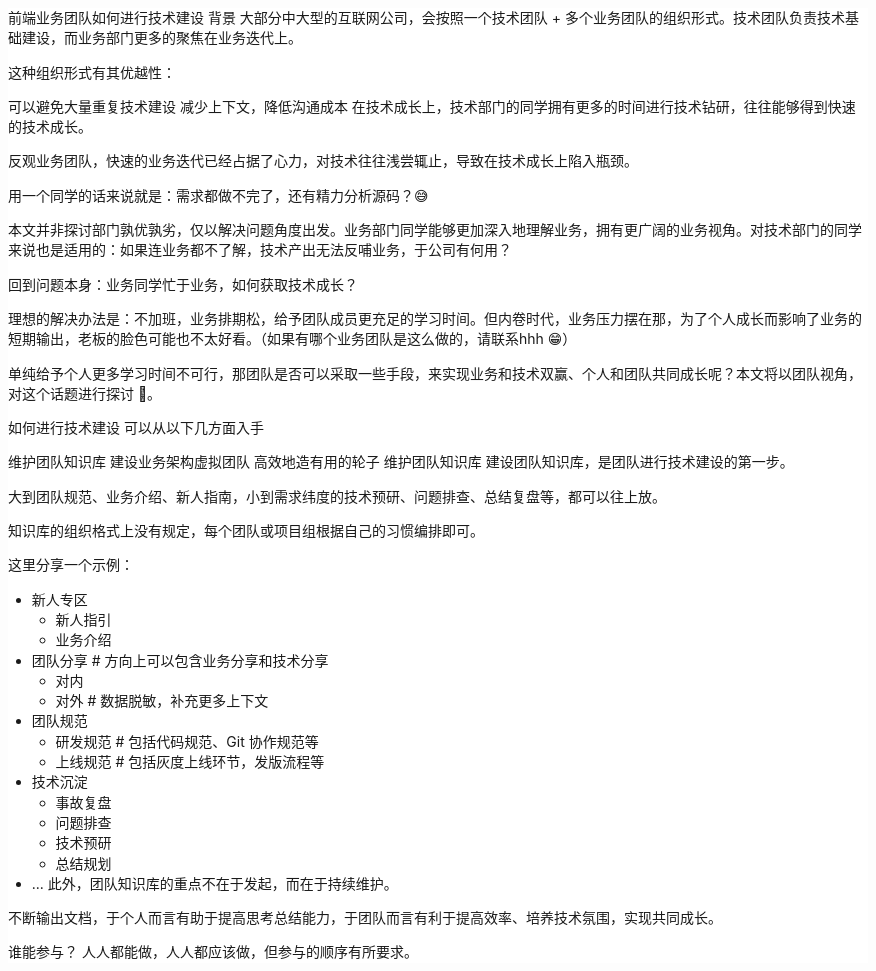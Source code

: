 前端业务团队如何进行技术建设
背景
大部分中大型的互联网公司，会按照一个技术团队 + 多个业务团队的组织形式。技术团队负责技术基础建设，而业务部门更多的聚焦在业务迭代上。

这种组织形式有其优越性：

可以避免大量重复技术建设
减少上下文，降低沟通成本
在技术成长上，技术部门的同学拥有更多的时间进行技术钻研，往往能够得到快速的技术成长。

反观业务团队，快速的业务迭代已经占据了心力，对技术往往浅尝辄止，导致在技术成长上陷入瓶颈。

用一个同学的话来说就是：需求都做不完了，还有精力分析源码？😅

本文并非探讨部门孰优孰劣，仅以解决问题角度出发。业务部门同学能够更加深入地理解业务，拥有更广阔的业务视角。对技术部门的同学来说也是适用的：如果连业务都不了解，技术产出无法反哺业务，于公司有何用？

回到问题本身：业务同学忙于业务，如何获取技术成长？

理想的解决办法是：不加班，业务排期松，给予团队成员更充足的学习时间。但内卷时代，业务压力摆在那，为了个人成长而影响了业务的短期输出，老板的脸色可能也不太好看。（如果有哪个业务团队是这么做的，请联系hhh 😁）

单纯给予个人更多学习时间不可行，那团队是否可以采取一些手段，来实现业务和技术双赢、个人和团队共同成长呢？本文将以团队视角，对这个话题进行探讨 🚀。

如何进行技术建设
可以从以下几方面入手

维护团队知识库
建设业务架构虚拟团队
高效地造有用的轮子
维护团队知识库
建设团队知识库，是团队进行技术建设的第一步。

大到团队规范、业务介绍、新人指南，小到需求纬度的技术预研、问题排查、总结复盘等，都可以往上放。

知识库的组织格式上没有规定，每个团队或项目组根据自己的习惯编排即可。

这里分享一个示例：

- 新人专区
  - 新人指引
  - 业务介绍
- 团队分享 # 方向上可以包含业务分享和技术分享
  - 对内
  - 对外 # 数据脱敏，补充更多上下文
- 团队规范
  - 研发规范 # 包括代码规范、Git 协作规范等
  - 上线规范 # 包括灰度上线环节，发版流程等
- 技术沉淀
  - 事故复盘
  - 问题排查
  - 技术预研
  - 总结规划
- ...
此外，团队知识库的重点不在于发起，而在于持续维护。

不断输出文档，于个人而言有助于提高思考总结能力，于团队而言有利于提高效率、培养技术氛围，实现共同成长。

谁能参与？
人人都能做，人人都应该做，但参与的顺序有所要求。
